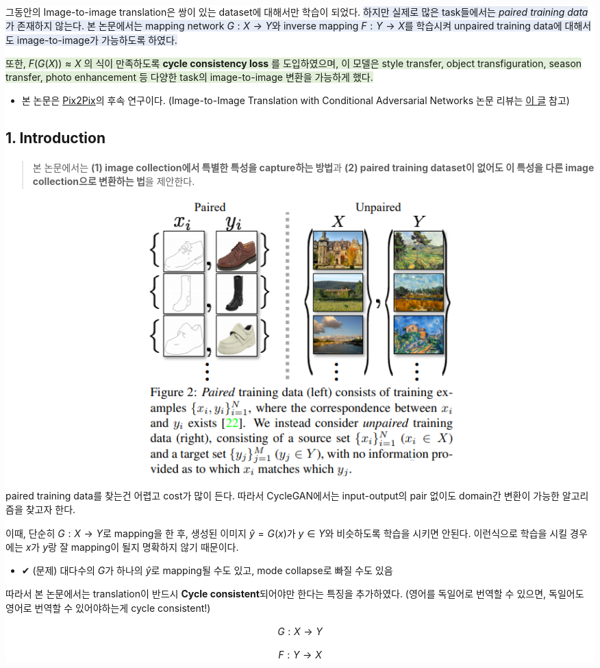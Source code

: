 그동안의 Image-to-image translation은 쌍이 있는 dataset에 대해서만 학습이 되었다. <span style='background-color: #E5EBF7;'> 하지만 실제로 많은 task들에서는 *paired training data*가 존재하지 않는다. 본 논문에서는 mapping network $G: X \rightarrow Y$와 inverse mapping $F: Y \rightarrow X$를 학습시켜 unpaired training data에 대해서도 image-to-image가 가능하도록 하였다. </span>

<span style='background-color: #E2F0D9;'> 또한, $F(G(X)) \approx X$ 의 식이 만족하도록 **cycle consistency loss** 를 도입하였으며, 이 모델은 style transfer, object transfiguration, season transfer, photo enhancement 등 다양한 task의 image-to-image 변환을 가능하게 했다. </span>

- 본 논문은 [Pix2Pix](https://arxiv.org/abs/1611.07004)의 후속 연구이다. (Image-to-Image Translation with Conditional Adversarial Networks 논문 리뷰는 [이 글](https://happy-jihye.github.io/gan/gan-8/) 참고)

## 1. Introduction

> 본 논문에서는 **(1) image collection에서 특별한 특성을 capture하는 방법**과 **(2) paired training dataset이 없어도 이 특성을 다른 image collection으로 변환하는 법**을 제안한다.

<p align='center'><img src='https://github.com/happy-jihye/happy-jihye.github.io/blob/master/_posts/images/gan/cyclegan2.PNG?raw=1' width = '450' ></p>

paired training data를 찾는건 어렵고 cost가 많이 든다. 따라서 CycleGAN에서는 input-output의 pair 없이도 domain간 변환이 가능한 알고리즘을 찾고자 한다.

이때, 단순히 $G: X \rightarrow Y$로 mapping을 한 후, 생성된 이미지 $\hat{y}=G(x)$가 $y \in Y$와 비슷하도록 학습을 시키면 안된다. 이런식으로 학습을 시킬 경우에는 $x$가 $y$랑 잘 mapping이 될지 명확하지 않기 때문이다. 
- ✔ (문제) 대다수의 $G$가 하나의 $\hat{y}$로 mapping될 수도 있고, mode collapse로 빠질 수도 있음

따라서 본 논문에서는 translation이 반드시 **Cycle consistent**되어야만 한다는 특징을 추가하였다. (영어를 독일어로 번역할 수 있으면, 독일어도 영어로 번역할 수 있어야하는게 cycle consistent!)

$$G: X \rightarrow Y$$

$$F: Y \rightarrow X$$
